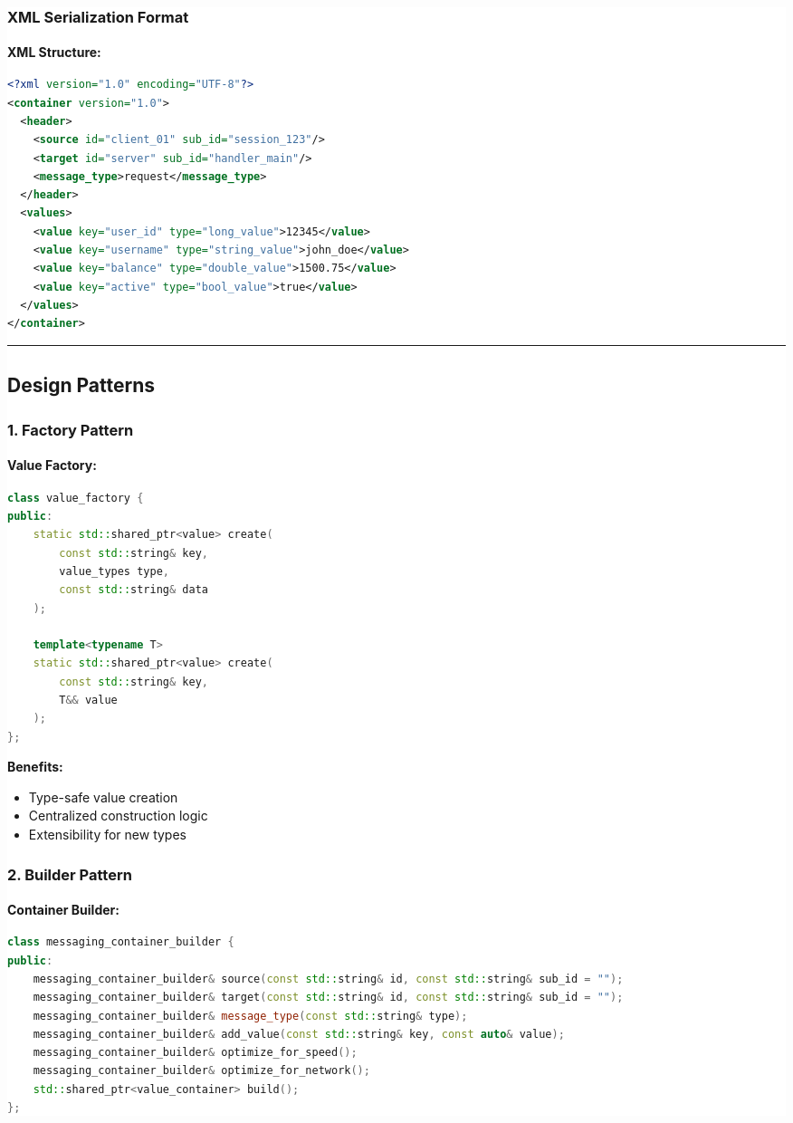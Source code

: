 ### XML Serialization Format

**XML Structure:**
```xml
<?xml version="1.0" encoding="UTF-8"?>
<container version="1.0">
  <header>
    <source id="client_01" sub_id="session_123"/>
    <target id="server" sub_id="handler_main"/>
    <message_type>request</message_type>
  </header>
  <values>
    <value key="user_id" type="long_value">12345</value>
    <value key="username" type="string_value">john_doe</value>
    <value key="balance" type="double_value">1500.75</value>
    <value key="active" type="bool_value">true</value>
  </values>
</container>
```

---

## Design Patterns

### 1. Factory Pattern

**Value Factory:**
```cpp
class value_factory {
public:
    static std::shared_ptr<value> create(
        const std::string& key,
        value_types type,
        const std::string& data
    );

    template<typename T>
    static std::shared_ptr<value> create(
        const std::string& key,
        T&& value
    );
};
```

**Benefits:**
- Type-safe value creation
- Centralized construction logic
- Extensibility for new types

### 2. Builder Pattern

**Container Builder:**
```cpp
class messaging_container_builder {
public:
    messaging_container_builder& source(const std::string& id, const std::string& sub_id = "");
    messaging_container_builder& target(const std::string& id, const std::string& sub_id = "");
    messaging_container_builder& message_type(const std::string& type);
    messaging_container_builder& add_value(const std::string& key, const auto& value);
    messaging_container_builder& optimize_for_speed();
    messaging_container_builder& optimize_for_network();
    std::shared_ptr<value_container> build();
};
```
